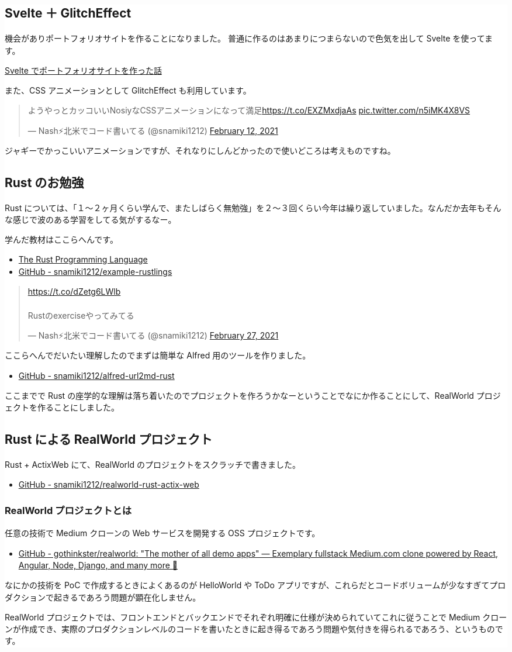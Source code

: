 ## Svelte ＋ GlitchEffect

機会がありポートフォリオサイトを作ることになりました。
普通に作るのはあまりにつまらないので色気を出して Svelte を使ってます。

[Svelte でポートフォリオサイトを作った話](/portfolio-v-2)

また、CSS アニメーションとして GlitchEffect も利用しています。

<blockquote class="twitter-tweet"><p lang="ja" dir="ltr">ようやっとカッコいいNosiyなCSSアニメーションになって満足<a href="https://t.co/EXZMxdjaAs">https://t.co/EXZMxdjaAs</a> <a href="https://t.co/n5iMK4X8VS">pic.twitter.com/n5iMK4X8VS</a></p>&mdash; Nash⚡️北米でコード書いてる (@snamiki1212) <a href="https://twitter.com/snamiki1212/status/1360360750867353601?ref_src=twsrc%5Etfw">February 12, 2021</a></blockquote> <script async src="https://platform.twitter.com/widgets.js" charset="utf-8"></script>

ジャギーでかっこいいアニメーションですが、それなりにしんどかったので使いどころは考えものですね。

## Rust のお勉強

Rust については、「１〜２ヶ月くらい学んで、またしばらく無勉強」を２〜３回くらい今年は繰り返していました。なんだか去年もそんな感じで波のある学習をしてる気がするなー。

学んだ教材はここらへんです。

- [The Rust Programming Language](https://doc.rust-jp.rs/book-ja/)
- [GitHub - snamiki1212/example-rustlings](https://github.com/snamiki1212/example-rustlings)

<blockquote class="twitter-tweet"><p lang="ja" dir="ltr"><a href="https://t.co/dZetg6LWlb">https://t.co/dZetg6LWlb</a><br><br>Rustのexerciseやってみてる</p>&mdash; Nash⚡️北米でコード書いてる (@snamiki1212) <a href="https://twitter.com/snamiki1212/status/1365500612633268226?ref_src=twsrc%5Etfw">February 27, 2021</a></blockquote> <script async src="https://platform.twitter.com/widgets.js" charset="utf-8"></script>

ここらへんでだいたい理解したのでまずは簡単な Alfred 用のツールを作りました。

- [GitHub - snamiki1212/alfred-url2md-rust](https://github.com/snamiki1212/alfred-url2md-rust)

ここまでで Rust の座学的な理解は落ち着いたのでプロジェクトを作ろうかなーということでなにか作ることにして、RealWorld プロジェクトを作ることにしました。

## Rust による RealWorld プロジェクト

Rust + ActixWeb にて、RealWorld のプロジェクトをスクラッチで書きました。

- [GitHub - snamiki1212/realworld-rust-actix-web](https://github.com/snamiki1212/realworld-rust-actix-web)

### RealWorld プロジェクトとは

任意の技術で Medium クローンの Web サービスを開発する OSS プロジェクトです。

- [GitHub - gothinkster/realworld: "The mother of all demo apps" — Exemplary fullstack Medium.com clone powered by React, Angular, Node, Django, and many more 🏅](https://github.com/gothinkster/realworld)

なにかの技術を PoC で作成するときによくあるのが HelloWorld や ToDo アプリですが、これらだとコードボリュームが少なすぎてプロダクションで起きるであろう問題が顕在化しません。

RealWorld プロジェクトでは、フロントエンドとバックエンドでそれぞれ明確に仕様が決められていてこれに従うことで Medium クローンが作成でき、実際のプロダクションレベルのコードを書いたときに起き得るであろう問題や気付きを得られるであろう、というものです。

